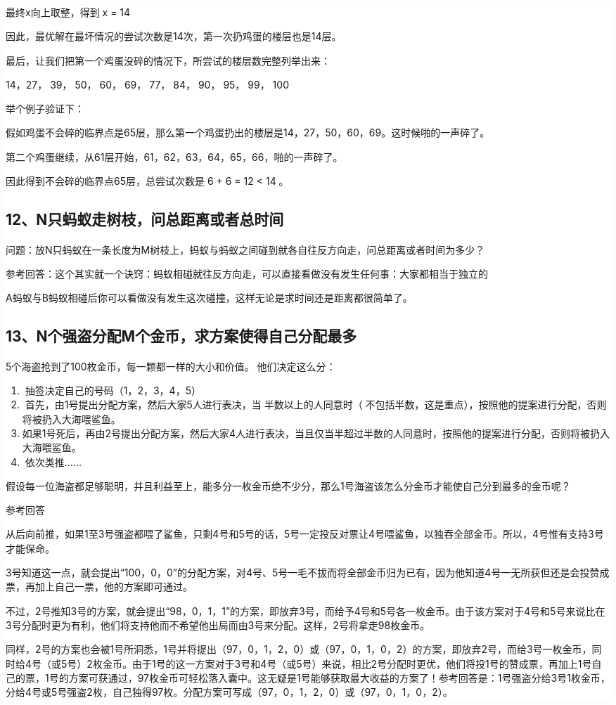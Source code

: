 最终x向上取整，得到 x = 14 

 因此，最优解在最坏情况的尝试次数是14次，第一次扔鸡蛋的楼层也是14层。 

 最后，让我们把第一个鸡蛋没碎的情况下，所尝试的楼层数完整列举出来： 

 14，27， 39， 50， 60， 69， 77， 84， 90， 95， 99， 100 

 举个例子验证下： 

 假如鸡蛋不会碎的临界点是65层，那么第一个鸡蛋扔出的楼层是14，27，50，60，69。这时候啪的一声碎了。 

 第二个鸡蛋继续，从61层开始，61，62，63，64，65，66，啪的一声碎了。 

 因此得到不会碎的临界点65层，总尝试次数是 6 + 6 = 12 < 14 。

  <p  id="N只蚂蚁走树枝，问总距离或者总时间"></p>


##  12、N只蚂蚁走树枝，问总距离或者总时间

 问题：放N只蚂蚁在一条长度为M树枝上，蚂蚁与蚂蚁之间碰到就各自往反方向走，问总距离或者时间为多少？

 参考回答：这个其实就一个诀窍：蚂蚁相碰就往反方向走，可以直接看做没有发生任何事：大家都相当于独立的 

  A蚂蚁与B蚂蚁相碰后你可以看做没有发生这次碰撞，这样无论是求时间还是距离都很简单了。  

<p  id="N个强盗分配M个金币求方案使得自己分配最多"></p>


##  13、N个强盗分配M个金币，求方案使得自己分配最多

5个海盗抢到了100枚金币，每一颗都一样的大小和价值。  他们决定这么分：  

1. ​     抽签决定自己的号码（1，2，3，4，5）    
2. ​     首先，由1号提出分配方案，然后大家5人进行表决，当    半数以上的人同意时（    不包括半数，这是重点），按照他的提案进行分配，否则将被扔入大海喂鲨鱼。    
3. ​     如果1号死后，再由2号提出分配方案，然后大家4人进行表决，当且仅当半超过半数的人同意时，按照他的提案进行分配，否则将被扔入大海喂鲨鱼。    
4. ​     依次类推......    

 假设每一位海盗都足够聪明，并且利益至上，能多分一枚金币绝不少分，那么1号海盗该怎么分金币才能使自己分到最多的金币呢？ 

参考回答

 从后向前推，如果1至3号强盗都喂了鲨鱼，只剩4号和5号的话，5号一定投反对票让4号喂鲨鱼，以独吞全部金币。所以，4号惟有支持3号才能保命。 

 


 3号知道这一点，就会提出“100，0，0”的分配方案，对4号、5号一毛不拔而将全部金币归为已有，因为他知道4号一无所获但还是会投赞成票，再加上自己一票，他的方案即可通过。 

 


 不过，2号推知3号的方案，就会提出“98，0，1，1”的方案，即放弃3号，而给予4号和5号各一枚金币。由于该方案对于4号和5号来说比在3号分配时更为有利，他们将支持他而不希望他出局而由3号来分配。这样，2号将拿走98枚金币。 

 


 同样，2号的方案也会被1号所洞悉，1号并将提出（97，0，1，2，0）或（97，0，1，0，2）的方案，即放弃2号，而给3号一枚金币，同时给4号（或5号）2枚金币。由于1号的这一方案对于3号和4号（或5号）来说，相比2号分配时更优，他们将投1号的赞成票，再加上1号自己的票，1号的方案可获通过，97枚金币可轻松落入囊中。这无疑是1号能够获取最大收益的方案了！参考回答是：1号强盗分给3号1枚金币，分给4号或5号强盗2枚，自己独得97枚。分配方案可写成（97，0，1，2，0）或（97，0，1，0，2）。 

 
